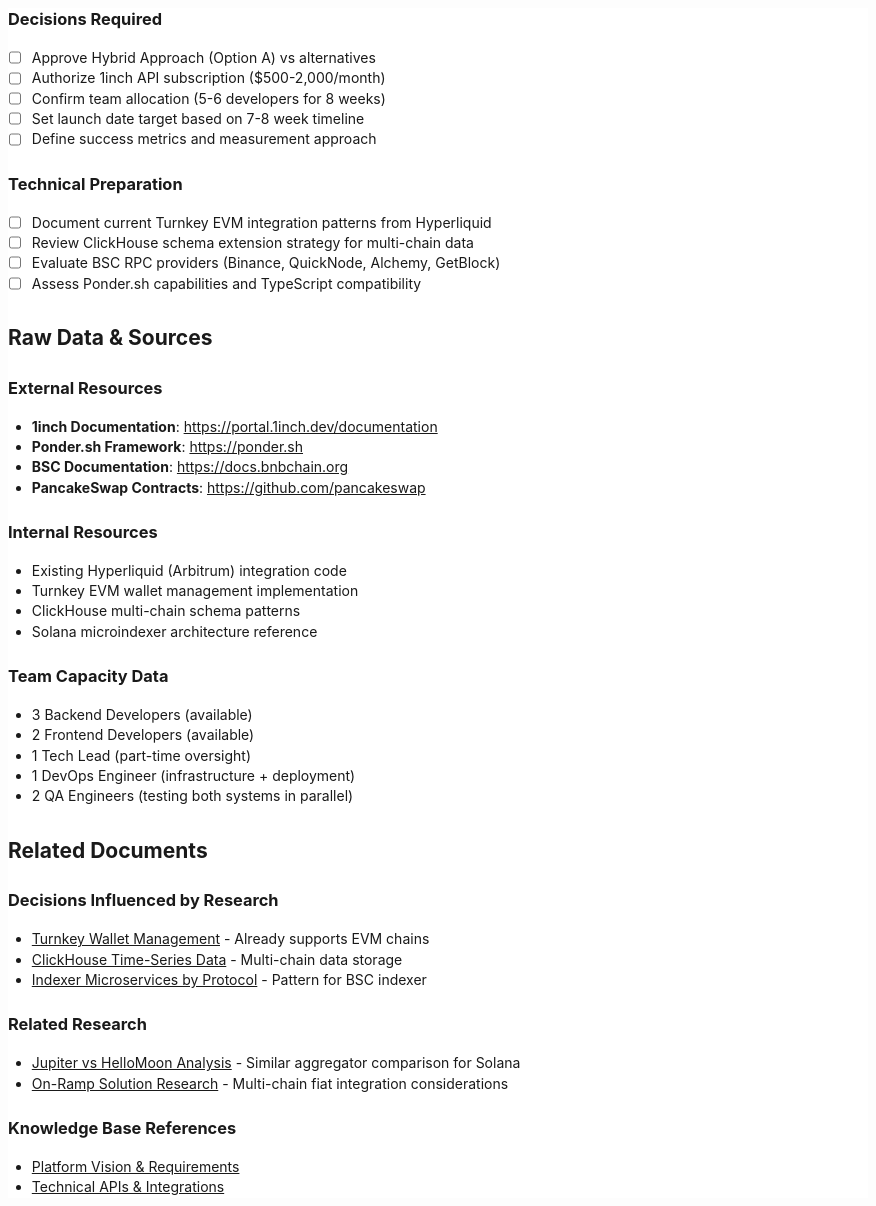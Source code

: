 ### Decisions Required
- [ ] Approve Hybrid Approach (Option A) vs alternatives
- [ ] Authorize 1inch API subscription ($500-2,000/month)
- [ ] Confirm team allocation (5-6 developers for 8 weeks)
- [ ] Set launch date target based on 7-8 week timeline
- [ ] Define success metrics and measurement approach

### Technical Preparation
- [ ] Document current Turnkey EVM integration patterns from Hyperliquid
- [ ] Review ClickHouse schema extension strategy for multi-chain data
- [ ] Evaluate BSC RPC providers (Binance, QuickNode, Alchemy, GetBlock)
- [ ] Assess Ponder.sh capabilities and TypeScript compatibility

## Raw Data & Sources

### External Resources
- **1inch Documentation**: https://portal.1inch.dev/documentation
- **Ponder.sh Framework**: https://ponder.sh
- **BSC Documentation**: https://docs.bnbchain.org
- **PancakeSwap Contracts**: https://github.com/pancakeswap

### Internal Resources
- Existing Hyperliquid (Arbitrum) integration code
- Turnkey EVM wallet management implementation
- ClickHouse multi-chain schema patterns
- Solana microindexer architecture reference

### Team Capacity Data
- 3 Backend Developers (available)
- 2 Frontend Developers (available)
- 1 Tech Lead (part-time oversight)
- 1 DevOps Engineer (infrastructure + deployment)
- 2 QA Engineers (testing both systems in parallel)

## Related Documents

### Decisions Influenced by Research
- [Turnkey Wallet Management](../02-decisions/2025-07-04-turnkey-wallet-management.md) - Already supports EVM chains
- [ClickHouse Time-Series Data](../02-decisions/2025-06-27-clickhouse-time-series-data.md) - Multi-chain data storage
- [Indexer Microservices by Protocol](../02-decisions/2025-09-23-indexer-microservices-protocol.md) - Pattern for BSC indexer

### Related Research
- [Jupiter vs HelloMoon Analysis](jupiter-vs-hellomoon-analysis.md) - Similar aggregator comparison for Solana
- [On-Ramp Solution Research](onramp-solution-research.md) - Multi-chain fiat integration considerations

### Knowledge Base References
- [Platform Vision & Requirements](../04-knowledge-base/business/requirements/platform-vision-requirements.md)
- [Technical APIs & Integrations](../04-knowledge-base/technical/apis-and-integrations/)
